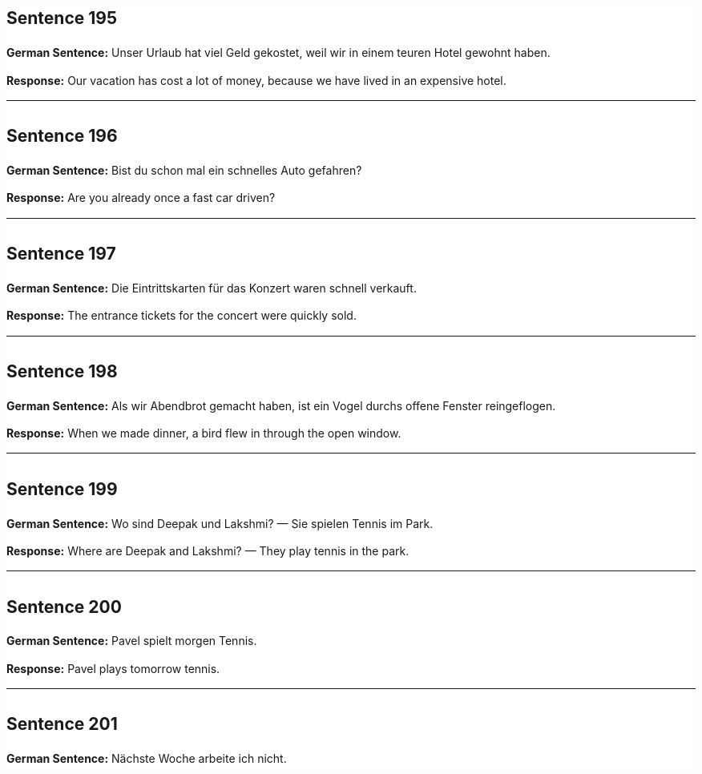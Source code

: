 
## Sentence 195
**German Sentence:** Unser Urlaub hat viel Geld gekostet, weil wir in einem teuren Hotel gewohnt haben. 

**Response:**
Our vacation has cost a lot of money, because we have lived in an expensive hotel.

---

## Sentence 196
**German Sentence:** Bist du schon mal ein schnelles Auto gefahren? 

**Response:**
Are you already once a fast car driven?

---

## Sentence 197
**German Sentence:** Die Eintrittskarten für das Konzert waren schnell verkauft. 

**Response:**
The entrance tickets for the concert were quickly sold.

---

## Sentence 198
**German Sentence:** Als wir Abendbrot gemacht haben, ist ein Vogel durchs offene Fenster reingeflogen. 

**Response:**
When we made dinner, a bird flew in through the open window.

---

## Sentence 199
**German Sentence:** Wo sind Deepak und Lakshmi? — Sie spielen Tennis im Park. 

**Response:**
Where are Deepak and Lakshmi? — They play tennis in the park.

---

## Sentence 200
**German Sentence:** Pavel spielt morgen Tennis. 

**Response:**
Pavel plays tomorrow tennis.

---

## Sentence 201
**German Sentence:** Nächste Woche arbeite ich nicht. 
